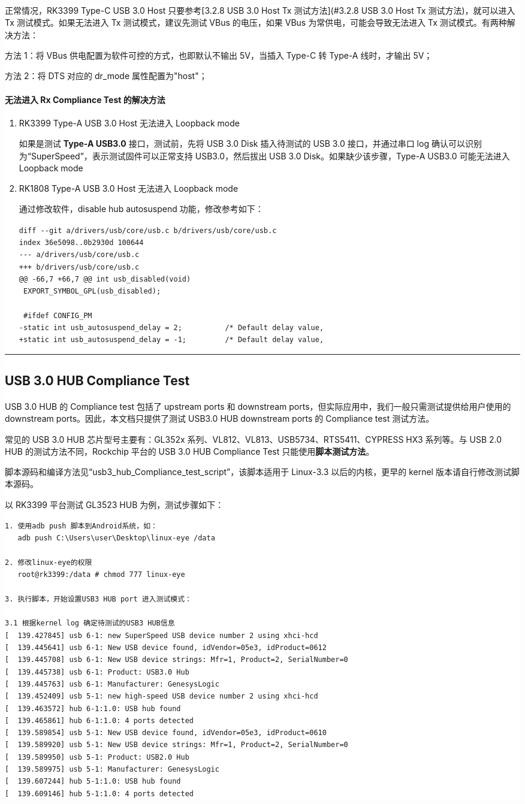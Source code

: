    正常情况，RK3399 Type-C USB 3.0 Host 只要参考[3.2.8 USB 3.0 Host Tx 测试方法](#3.2.8 USB 3.0 Host Tx 测试方法)，就可以进入 Tx 测试模式。如果无法进入 Tx 测试模式，建议先测试 VBus 的电压，如果 VBus 为常供电，可能会导致无法进入 Tx 测试模式。有两种解决方法：

   方法 1：将 VBus 供电配置为软件可控的方式，也即默认不输出 5V，当插入 Type-C 转 Type-A 线时，才输出 5V；

   方法 2：将 DTS 对应的 dr_mode 属性配置为"host"；

#### 无法进入 Rx Compliance Test 的解决方法

1. RK3399 Type-A USB 3.0 Host 无法进入 Loopback mode

   如果是测试 **Type-A USB3.0** 接口，测试前，先将 USB 3.0 Disk 插入待测试的 USB 3.0 接口，并通过串口 log 确认可以识别为“SuperSpeed”，表示测试固件可以正常支持 USB3.0，然后拔出 USB 3.0 Disk。如果缺少该步骤，Type-A USB3.0 可能无法进入 Loopback mode

2. RK1808 Type-A USB 3.0 Host 无法进入 Loopback mode

   通过修改软件，disable hub autosuspend 功能，修改参考如下：

   ```
   diff --git a/drivers/usb/core/usb.c b/drivers/usb/core/usb.c
   index 36e5098..0b2930d 100644
   --- a/drivers/usb/core/usb.c
   +++ b/drivers/usb/core/usb.c
   @@ -66,7 +66,7 @@ int usb_disabled(void)
    EXPORT_SYMBOL_GPL(usb_disabled);

    #ifdef CONFIG_PM
   -static int usb_autosuspend_delay = 2;          /* Default delay value,
   +static int usb_autosuspend_delay = -1;         /* Default delay value,
   ```

---
## USB 3.0 HUB Compliance Test

USB 3.0 HUB 的 Compliance test 包括了 upstream ports 和 downstream ports，但实际应用中，我们一般只需测试提供给用户使用的 downstream ports。因此，本文档只提供了测试 USB3.0 HUB downstream ports 的 Compliance test 测试方法。

常见的 USB 3.0 HUB 芯片型号主要有：GL352x 系列、VL812、VL813、USB5734、RTS5411、CYPRESS HX3 系列等。与 USB 2.0 HUB 的测试方法不同，Rockchip 平台的 USB 3.0 HUB Compliance Test 只能使用**脚本测试方法**。

脚本源码和编译方法见“usb3_hub_Compliance_test_script”，该脚本适用于 Linux-3.3 以后的内核，更早的 kernel 版本请自行修改测试脚本源码。

以 RK3399 平台测试 GL3523 HUB 为例，测试步骤如下：

```shell
1. 使用adb push 脚本到Android系统，如：
   adb push C:\Users\user\Desktop\linux-eye /data

2. 修改linux-eye的权限
   root@rk3399:/data # chmod 777 linux-eye

3. 执行脚本，开始设置USB3 HUB port 进入测试模式：

3.1 根据kernel log 确定待测试的USB3 HUB信息
[  139.427845] usb 6-1: new SuperSpeed USB device number 2 using xhci-hcd
[  139.445641] usb 6-1: New USB device found, idVendor=05e3, idProduct=0612
[  139.445708] usb 6-1: New USB device strings: Mfr=1, Product=2, SerialNumber=0
[  139.445738] usb 6-1: Product: USB3.0 Hub
[  139.445763] usb 6-1: Manufacturer: GenesysLogic
[  139.452409] usb 5-1: new high-speed USB device number 2 using xhci-hcd
[  139.463572] hub 6-1:1.0: USB hub found
[  139.465861] hub 6-1:1.0: 4 ports detected
[  139.589854] usb 5-1: New USB device found, idVendor=05e3, idProduct=0610
[  139.589920] usb 5-1: New USB device strings: Mfr=1, Product=2, SerialNumber=0
[  139.589950] usb 5-1: Product: USB2.0 Hub
[  139.589975] usb 5-1: Manufacturer: GenesysLogic
[  139.607244] hub 5-1:1.0: USB hub found
[  139.609146] hub 5-1:1.0: 4 ports detected

```